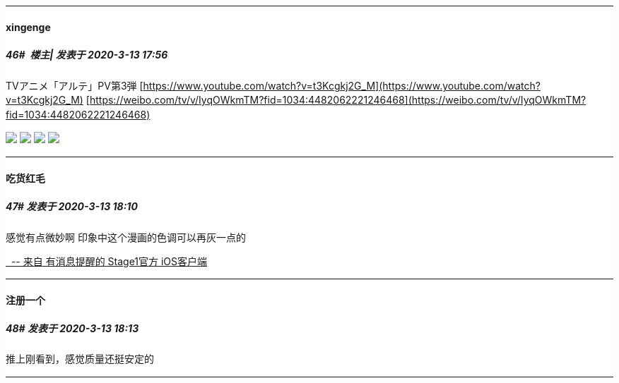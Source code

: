 





-----

####  xingenge  
##### 46#         楼主| 发表于 2020-3-13 17:56




TVアニメ「アルテ」PV第3弾
[https://www.youtube.com/watch?v=t3Kcgkj2G_M](https://www.youtube.com/watch?v=t3Kcgkj2G_M)
[https://weibo.com/tv/v/IyqOWkmTM?fid=1034:4482062221246468](https://weibo.com/tv/v/IyqOWkmTM?fid=1034:4482062221246468)

<img src="https://files.catbox.moe/4j8fir.jpg" referrerpolicy="no-referrer">
<img src="https://files.catbox.moe/nxe6w7.jpg" referrerpolicy="no-referrer">
<img src="https://files.catbox.moe/v3h2xf.jpg" referrerpolicy="no-referrer">
<img src="https://files.catbox.moe/e4y9sx.jpg" referrerpolicy="no-referrer">







-----

####  吃货红毛  
##### 47#       发表于 2020-3-13 18:10




感觉有点微妙啊 印象中这个漫画的色调可以再灰一点的

[  -- 来自 有消息提醒的 Stage1官方 iOS客户端](https://itunes.apple.com/fi/app/saraba1st/id1221237470?mt=8)







-----

####  注册一个  
##### 48#       发表于 2020-3-13 18:13




推上刚看到，感觉质量还挺安定的







-----
